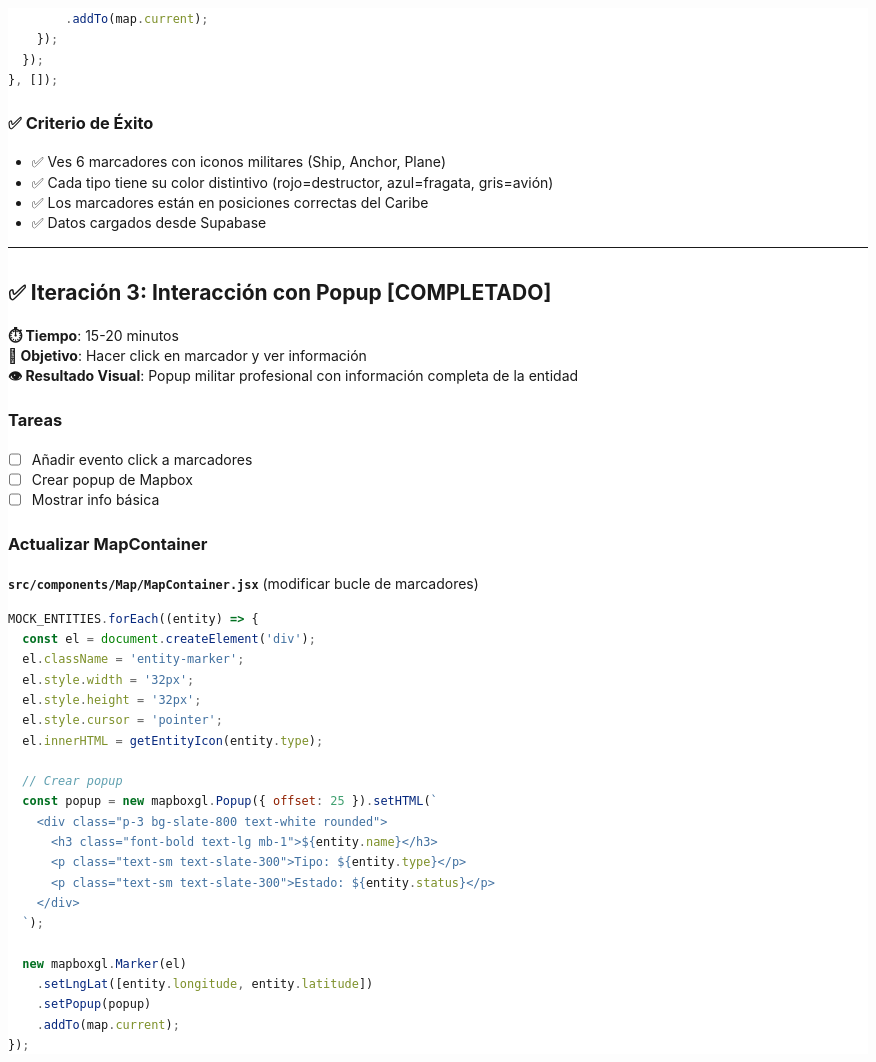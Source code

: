 ```javascript
        .addTo(map.current);
    });
  });
}, []);
```

### ✅ Criterio de Éxito
- ✅ Ves 6 marcadores con iconos militares (Ship, Anchor, Plane)
- ✅ Cada tipo tiene su color distintivo (rojo=destructor, azul=fragata, gris=avión)
- ✅ Los marcadores están en posiciones correctas del Caribe
- ✅ Datos cargados desde Supabase

---

## ✅ Iteración 3: Interacción con Popup [COMPLETADO]
**⏱️ Tiempo**: 15-20 minutos  
**🎯 Objetivo**: Hacer click en marcador y ver información  
**👁️ Resultado Visual**: Popup militar profesional con información completa de la entidad

### Tareas
- [ ] Añadir evento click a marcadores
- [ ] Crear popup de Mapbox
- [ ] Mostrar info básica

### Actualizar MapContainer
**`src/components/Map/MapContainer.jsx`** (modificar bucle de marcadores)
```javascript
MOCK_ENTITIES.forEach((entity) => {
  const el = document.createElement('div');
  el.className = 'entity-marker';
  el.style.width = '32px';
  el.style.height = '32px';
  el.style.cursor = 'pointer';
  el.innerHTML = getEntityIcon(entity.type);

  // Crear popup
  const popup = new mapboxgl.Popup({ offset: 25 }).setHTML(`
    <div class="p-3 bg-slate-800 text-white rounded">
      <h3 class="font-bold text-lg mb-1">${entity.name}</h3>
      <p class="text-sm text-slate-300">Tipo: ${entity.type}</p>
      <p class="text-sm text-slate-300">Estado: ${entity.status}</p>
    </div>
  `);

  new mapboxgl.Marker(el)
    .setLngLat([entity.longitude, entity.latitude])
    .setPopup(popup)
    .addTo(map.current);
});
```
